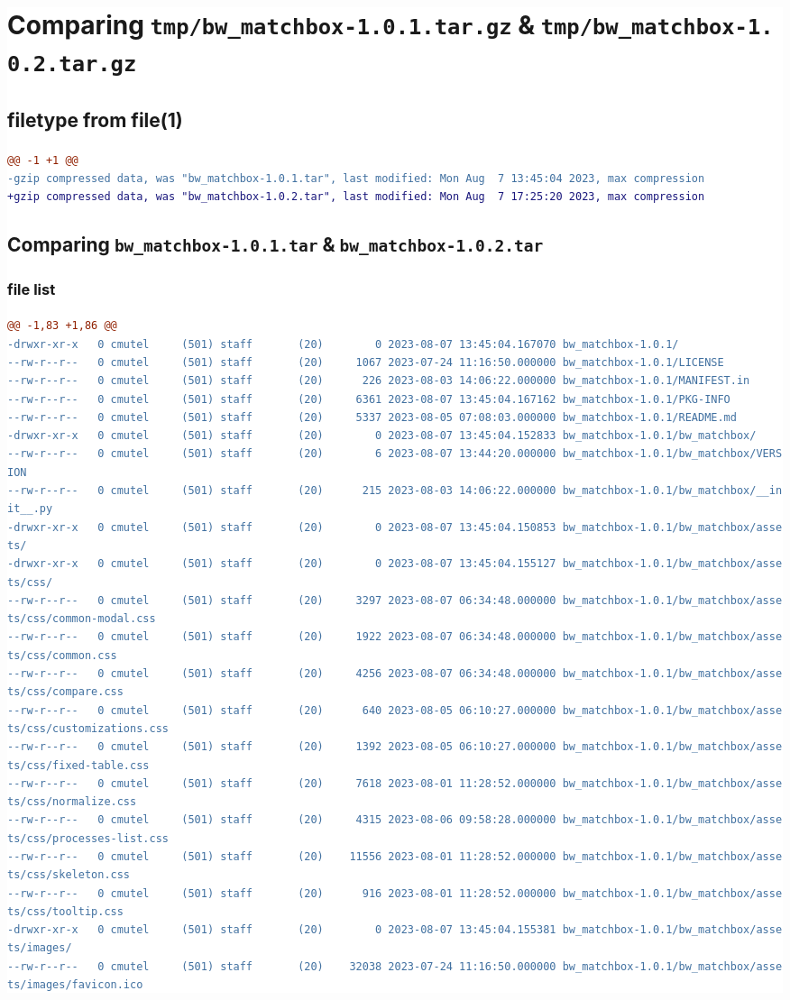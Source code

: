 # Comparing `tmp/bw_matchbox-1.0.1.tar.gz` & `tmp/bw_matchbox-1.0.2.tar.gz`

## filetype from file(1)

```diff
@@ -1 +1 @@
-gzip compressed data, was "bw_matchbox-1.0.1.tar", last modified: Mon Aug  7 13:45:04 2023, max compression
+gzip compressed data, was "bw_matchbox-1.0.2.tar", last modified: Mon Aug  7 17:25:20 2023, max compression
```

## Comparing `bw_matchbox-1.0.1.tar` & `bw_matchbox-1.0.2.tar`

### file list

```diff
@@ -1,83 +1,86 @@
-drwxr-xr-x   0 cmutel     (501) staff       (20)        0 2023-08-07 13:45:04.167070 bw_matchbox-1.0.1/
--rw-r--r--   0 cmutel     (501) staff       (20)     1067 2023-07-24 11:16:50.000000 bw_matchbox-1.0.1/LICENSE
--rw-r--r--   0 cmutel     (501) staff       (20)      226 2023-08-03 14:06:22.000000 bw_matchbox-1.0.1/MANIFEST.in
--rw-r--r--   0 cmutel     (501) staff       (20)     6361 2023-08-07 13:45:04.167162 bw_matchbox-1.0.1/PKG-INFO
--rw-r--r--   0 cmutel     (501) staff       (20)     5337 2023-08-05 07:08:03.000000 bw_matchbox-1.0.1/README.md
-drwxr-xr-x   0 cmutel     (501) staff       (20)        0 2023-08-07 13:45:04.152833 bw_matchbox-1.0.1/bw_matchbox/
--rw-r--r--   0 cmutel     (501) staff       (20)        6 2023-08-07 13:44:20.000000 bw_matchbox-1.0.1/bw_matchbox/VERSION
--rw-r--r--   0 cmutel     (501) staff       (20)      215 2023-08-03 14:06:22.000000 bw_matchbox-1.0.1/bw_matchbox/__init__.py
-drwxr-xr-x   0 cmutel     (501) staff       (20)        0 2023-08-07 13:45:04.150853 bw_matchbox-1.0.1/bw_matchbox/assets/
-drwxr-xr-x   0 cmutel     (501) staff       (20)        0 2023-08-07 13:45:04.155127 bw_matchbox-1.0.1/bw_matchbox/assets/css/
--rw-r--r--   0 cmutel     (501) staff       (20)     3297 2023-08-07 06:34:48.000000 bw_matchbox-1.0.1/bw_matchbox/assets/css/common-modal.css
--rw-r--r--   0 cmutel     (501) staff       (20)     1922 2023-08-07 06:34:48.000000 bw_matchbox-1.0.1/bw_matchbox/assets/css/common.css
--rw-r--r--   0 cmutel     (501) staff       (20)     4256 2023-08-07 06:34:48.000000 bw_matchbox-1.0.1/bw_matchbox/assets/css/compare.css
--rw-r--r--   0 cmutel     (501) staff       (20)      640 2023-08-05 06:10:27.000000 bw_matchbox-1.0.1/bw_matchbox/assets/css/customizations.css
--rw-r--r--   0 cmutel     (501) staff       (20)     1392 2023-08-05 06:10:27.000000 bw_matchbox-1.0.1/bw_matchbox/assets/css/fixed-table.css
--rw-r--r--   0 cmutel     (501) staff       (20)     7618 2023-08-01 11:28:52.000000 bw_matchbox-1.0.1/bw_matchbox/assets/css/normalize.css
--rw-r--r--   0 cmutel     (501) staff       (20)     4315 2023-08-06 09:58:28.000000 bw_matchbox-1.0.1/bw_matchbox/assets/css/processes-list.css
--rw-r--r--   0 cmutel     (501) staff       (20)    11556 2023-08-01 11:28:52.000000 bw_matchbox-1.0.1/bw_matchbox/assets/css/skeleton.css
--rw-r--r--   0 cmutel     (501) staff       (20)      916 2023-08-01 11:28:52.000000 bw_matchbox-1.0.1/bw_matchbox/assets/css/tooltip.css
-drwxr-xr-x   0 cmutel     (501) staff       (20)        0 2023-08-07 13:45:04.155381 bw_matchbox-1.0.1/bw_matchbox/assets/images/
--rw-r--r--   0 cmutel     (501) staff       (20)    32038 2023-07-24 11:16:50.000000 bw_matchbox-1.0.1/bw_matchbox/assets/images/favicon.ico
```